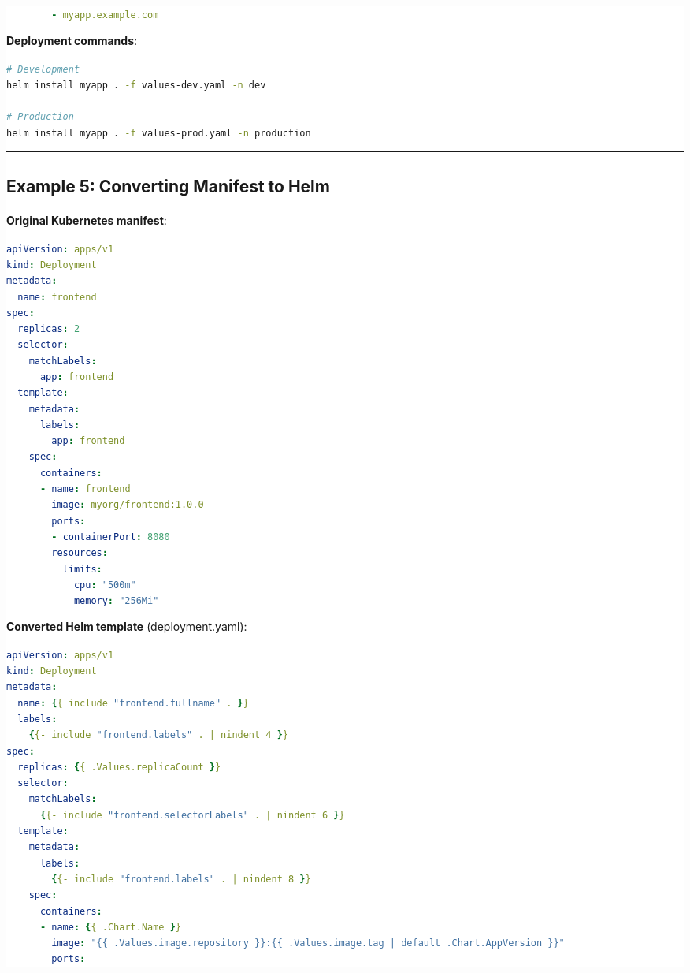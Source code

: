 ```yaml
        - myapp.example.com
```

**Deployment commands**:
```bash
# Development
helm install myapp . -f values-dev.yaml -n dev

# Production
helm install myapp . -f values-prod.yaml -n production
```

---

## Example 5: Converting Manifest to Helm

**Original Kubernetes manifest**:
```yaml
apiVersion: apps/v1
kind: Deployment
metadata:
  name: frontend
spec:
  replicas: 2
  selector:
    matchLabels:
      app: frontend
  template:
    metadata:
      labels:
        app: frontend
    spec:
      containers:
      - name: frontend
        image: myorg/frontend:1.0.0
        ports:
        - containerPort: 8080
        resources:
          limits:
            cpu: "500m"
            memory: "256Mi"
```

**Converted Helm template** (deployment.yaml):
```yaml
apiVersion: apps/v1
kind: Deployment
metadata:
  name: {{ include "frontend.fullname" . }}
  labels:
    {{- include "frontend.labels" . | nindent 4 }}
spec:
  replicas: {{ .Values.replicaCount }}
  selector:
    matchLabels:
      {{- include "frontend.selectorLabels" . | nindent 6 }}
  template:
    metadata:
      labels:
        {{- include "frontend.labels" . | nindent 8 }}
    spec:
      containers:
      - name: {{ .Chart.Name }}
        image: "{{ .Values.image.repository }}:{{ .Values.image.tag | default .Chart.AppVersion }}"
        ports:
```